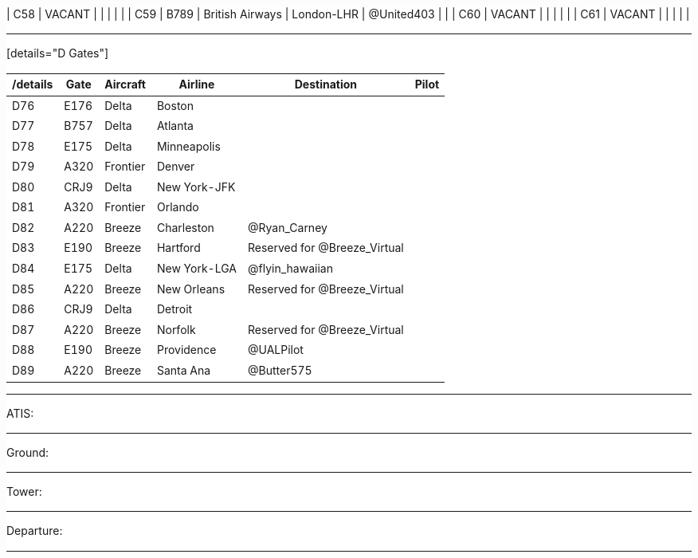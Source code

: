 | C58          | VACANT   |                 |             |                  |           |
| C59          | B789     | British Airways | London-LHR  | @United403       |           |
| C60          | VACANT   |                 |             |                  |           |
| C61          | VACANT   |                 |             |                  |           |

---

[details="D Gates"]

| **/details** | **Gate** | **Aircraft** | **Airline**  | **Destination**              | **Pilot** |
| ------------ | -------- | ------------ | ------------ | ---------------------------- | --------- |
| D76          | E176     | Delta        | Boston       |                              |           |
| D77          | B757     | Delta        | Atlanta      |                              |           |
| D78          | E175     | Delta        | Minneapolis  |                              |           |
| D79          | A320     | Frontier     | Denver       |                              |           |
| D80          | CRJ9     | Delta        | New York-JFK |                              |           |
| D81          | A320     | Frontier     | Orlando      |                              |           |
| D82          | A220     | Breeze       | Charleston   | @Ryan_Carney                 |           |
| D83          | E190     | Breeze       | Hartford     | Reserved for @Breeze_Virtual |           |
| D84          | E175     | Delta        | New York-LGA | @flyin_hawaiian              |           |
| D85          | A220     | Breeze       | New Orleans  | Reserved for @Breeze_Virtual |           |
| D86          | CRJ9     | Delta        | Detroit      |                              |           |
| D87          | A220     | Breeze       | Norfolk      | Reserved for @Breeze_Virtual |           |
| D88          | E190     | Breeze       | Providence   | @UALPilot                    |           |
| D89          | A220     | Breeze       | Santa Ana    | @Butter575                   |           |

---

ATIS:

---

Ground:

---

Tower:

---

Departure:

---

